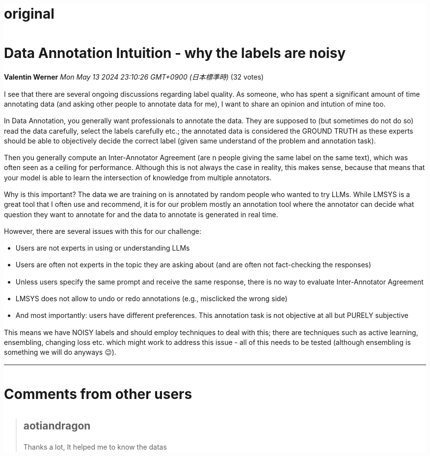 <div class="column-left">

# original

# Data Annotation Intuition - why the labels are noisy

**Valentin Werner** *Mon May 13 2024 23:10:26 GMT+0900 (日本標準時)* (32 votes)

I see that there are several ongoing discussions regarding label quality. As someone, who has spent a significant amount of time annotating data (and asking other people to annotate data for me), I want to share an opinion and intution of mine too.

In Data Annotation, you generally want professionals to annotate the data. They are supposed to (but sometimes do not do so) read the data carefully, select the labels carefully etc.; the annotated data is considered the GROUND TRUTH as these experts should be able to objectively decide the correct label (given same understand of the problem and annotation task). 

Then you generally compute an Inter-Annotator Agreement (are n people giving the same label on the same text), which was often seen as a ceiling for performance. Although this is not always the case in reality, this makes sense, because that means that your model is able to learn the intersection of knowledge from multiple annotators. 

Why is this important? The data we are training on is annotated by random people who wanted to try LLMs. While LMSYS is a great tool that I often use and recommend, it is for our problem mostly an annotation tool where the annotator can decide what question they want to annotate for and the data to annotate is generated in real time. 

However, there are several issues with this for our challenge:

- Users are not experts in using or understanding LLMs

- Users are often not experts in the topic they are asking about (and are often not fact-checking the responses)

- Unless users specify the same prompt and receive the same response, there is no way to evaluate Inter-Annotator Agreement

- LMSYS does not allow to undo or redo annotations (e.g., misclicked the wrong side)

- And most importantly: users have different preferences. This annotation task is not objective at all but PURELY subjective

This means we have NOISY labels and should employ techniques to deal with this; there are techniques such as active learning, ensembling, changing loss etc. which might work to address this issue - all of this needs to be tested (although ensembling is something we will do anyways 😉).



---

 # Comments from other users

> ## aotiandragon
> 
> Thanks a lot, It helped me to know the datas
> 
> 
> 
